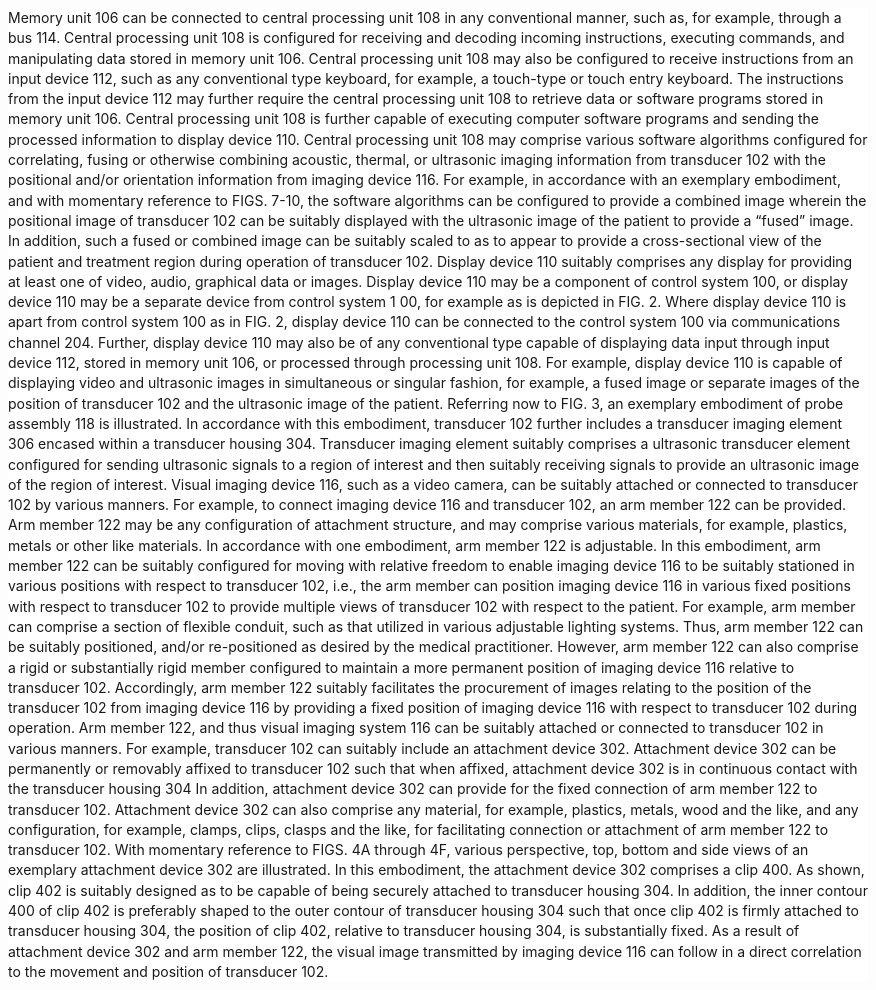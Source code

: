 Memory unit 106 can be connected to central processing unit 108 in any conventional manner, such as, for example, through a bus 114. Central processing unit 108 is configured for receiving and decoding incoming instructions, executing commands, and manipulating data stored in memory unit 106. Central processing unit 108 may also be configured to receive instructions from an input device 112, such as any conventional type keyboard, for example, a touch-type or touch entry keyboard. The instructions from the input device 112 may further require the central processing unit 108 to retrieve data or software programs stored in memory unit 106. Central processing unit 108 is further capable of executing computer software programs and sending the processed information to display device 110.
Central processing unit 108 may comprise various software algorithms configured for correlating, fusing or otherwise combining acoustic, thermal, or ultrasonic imaging information from transducer 102 with the positional and/or orientation information from imaging device 116. For example, in accordance with an exemplary embodiment, and with momentary reference to FIGS. 7-10, the software algorithms can be configured to provide a combined image wherein the positional image of transducer 102 can be suitably displayed with the ultrasonic image of the patient to provide a “fused” image. In addition, such a fused or combined image can be suitably scaled to as to appear to provide a cross-sectional view of the patient and treatment region during operation of transducer 102.
Display device 110 suitably comprises any display for providing at least one of video, audio, graphical data or images. Display device 110 may be a component of control system 100, or display device 110 may be a separate device from control system 1 00, for example as is depicted in FIG. 2. Where display device 110 is apart from control system 100 as in FIG. 2, display device 110 can be connected to the control system 100 via communications channel 204. Further, display device 110 may also be of any conventional type capable of displaying data input through input device 112, stored in memory unit 106, or processed through processing unit 108. For example, display device 110 is capable of displaying video and ultrasonic images in simultaneous or singular fashion, for example, a fused image or separate images of the position of transducer 102 and the ultrasonic image of the patient.
Referring now to FIG. 3, an exemplary embodiment of probe assembly 118 is illustrated. In accordance with this embodiment, transducer 102 further includes a transducer imaging element 306 encased within a transducer housing 304. Transducer imaging element suitably comprises a ultrasonic transducer element configured for sending ultrasonic signals to a region of interest and then suitably receiving signals to provide an ultrasonic image of the region of interest.
Visual imaging device 116, such as a video camera, can be suitably attached or connected to transducer 102 by various manners. For example, to connect imaging device 116 and transducer 102, an arm member 122 can be provided. Arm member 122 may be any configuration of attachment structure, and may comprise various materials, for example, plastics, metals or other like materials. In accordance with one embodiment, arm member 122 is adjustable. In this embodiment, arm member 122 can be suitably configured for moving with relative freedom to enable imaging device 116 to be suitably stationed in various positions with respect to transducer 102, i.e., the arm member can position imaging device 116 in various fixed positions with respect to transducer 102 to provide multiple views of transducer 102 with respect to the patient. For example, arm member can comprise a section of flexible conduit, such as that utilized in various adjustable lighting systems. Thus, arm member 122 can be suitably positioned, and/or re-positioned as desired by the medical practitioner. However, arm member 122 can also comprise a rigid or substantially rigid member configured to maintain a more permanent position of imaging device 116 relative to transducer 102. Accordingly, arm member 122 suitably facilitates the procurement of images relating to the position of the transducer 102 from imaging device 116 by providing a fixed position of imaging device 116 with respect to transducer 102 during operation.
Arm member 122, and thus visual imaging system 116 can be suitably attached or connected to transducer 102 in various manners. For example, transducer 102 can suitably include an attachment device 302. Attachment device 302 can be permanently or removably affixed to transducer 102 such that when affixed, attachment device 302 is in continuous contact with the transducer housing 304 In addition, attachment device 302 can provide for the fixed connection of arm member 122 to transducer 102. Attachment device 302 can also comprise any material, for example, plastics, metals, wood and the like, and any configuration, for example, clamps, clips, clasps and the like, for facilitating connection or attachment of arm member 122 to transducer 102.
With momentary reference to FIGS. 4A through 4F, various perspective, top, bottom and side views of an exemplary attachment device 302 are illustrated. In this embodiment, the attachment device 302 comprises a clip 400. As shown, clip 402 is suitably designed as to be capable of being securely attached to transducer housing 304. In addition, the inner contour 400 of clip 402 is preferably shaped to the outer contour of transducer housing 304 such that once clip 402 is firmly attached to transducer housing 304, the position of clip 402, relative to transducer housing 304, is substantially fixed. As a result of attachment device 302 and arm member 122, the visual image transmitted by imaging device 116 can follow in a direct correlation to the movement and position of transducer 102.